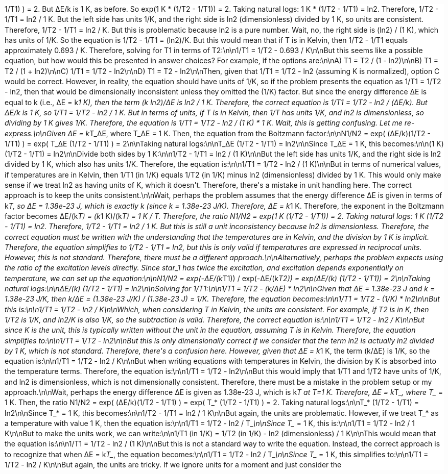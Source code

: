 1/T1) ) = 2. But ΔE/k is 1 K, as before. So exp(1 K * (1/T2 - 1/T1)) = 2. Taking natural logs: 1 K * (1/T2 - 1/T1) = ln2. Therefore, 1/T2 - 1/T1 = ln2 / 1 K. But the left side has units 1/K, and the right side is ln2 (dimensionless) divided by 1 K, so units are consistent. Therefore, 1/T2 - 1/T1 = ln2 / K. But this is problematic because ln2 is a pure number. Wait, no, the right side is (ln2) / (1 K), which has units of 1/K. So the equation is 1/T2 - 1/T1 = (ln2)/K. But this would mean that if T is in Kelvin, then 1/T2 - 1/T1 equals approximately 0.693 / K. Therefore, solving for T1 in terms of T2:\n\n1/T1 = 1/T2 - 0.693 / K\n\nBut this seems like a possible equation, but how would this be presented in answer choices? For example, if the options are:\n\nA) T1 = T2 / (1 - ln2)\n\nB) T1 = T2 / (1 + ln2)\n\nC) 1/T1 = 1/T2 - ln2\n\nD) T1 = T2 - ln2\n\nThen, given that 1/T1 = 1/T2 - ln2 (assuming K is normalized), option C would be correct. However, in reality, the equation should have units of 1/K, so if the problem presents the equation as 1/T1 = 1/T2 - ln2, then that would be dimensionally inconsistent unless they omitted the (1/K) factor. But since the energy difference ΔE is equal to k (i.e., ΔE = k*1 K), then the term (k ln2)/ΔE is ln2 / 1 K. Therefore, the correct equation is 1/T1 = 1/T2 - ln2 / (ΔE/k). But ΔE/k is 1 K, so 1/T1 = 1/T2 - ln2 / 1 K. But in terms of units, if T is in Kelvin, then 1/T has units 1/K, and ln2 is dimensionless, so dividing by 1 K gives 1/K. Therefore, the equation is 1/T1 = 1/T2 - ln2 / (1 K) * 1 K. Wait, this is getting confusing. Let me re-express.\n\nGiven ΔE = k*T_ΔE, where T_ΔE = 1 K. Then, the equation from the Boltzmann factor:\n\nN1/N2 = exp( (ΔE/k)(1/T2 - 1/T1) ) = exp( T_ΔE (1/T2 - 1/T1) ) = 2\n\nTaking natural logs:\n\nT_ΔE (1/T2 - 1/T1) = ln2\n\nSince T_ΔE = 1 K, this becomes:\n\n(1 K)(1/T2 - 1/T1) = ln2\n\nDivide both sides by 1 K:\n\n1/T2 - 1/T1 = ln2 / (1 K)\n\nBut the left side has units 1/K, and the right side is ln2 divided by 1 K, which also has units 1/K. Therefore, the equation is:\n\n1/T1 = 1/T2 - ln2 / (1 K)\n\nBut in terms of numerical values, if temperatures are in Kelvin, then 1/T1 (in 1/K) equals 1/T2 (in 1/K) minus ln2 (dimensionless) divided by 1 K. This would only make sense if we treat ln2 as having units of K, which it doesn't. Therefore, there's a mistake in unit handling here. The correct approach is to keep the units consistent.\n\nWait, perhaps the problem assumes that the energy difference ΔE is given in terms of k*T, so ΔE = 1.38e-23 J, which is exactly k (since k = 1.38e-23 J/K). Therefore, ΔE = k*1 K. Therefore, the exponent in the Boltzmann factor becomes ΔE/(k*T) = (k*1 K)/(k*T) = 1 K / T. Therefore, the ratio N1/N2 = exp(1 K (1/T2 - 1/T1)) = 2. Taking natural logs: 1 K (1/T2 - 1/T1) = ln2. Therefore, 1/T2 - 1/T1 = ln2 / 1 K. But this is still a unit inconsistency because ln2 is dimensionless. Therefore, the correct equation must be written with the understanding that the temperatures are in Kelvin, and the division by 1 K is implicit. Therefore, the equation simplifies to 1/T2 - 1/T1 = ln2, but this is only valid if temperatures are expressed in reciprocal units. However, this is not standard. Therefore, there must be a different approach.\n\nAlternatively, perhaps the problem expects using the ratio of the excitation levels directly. Since star_1 has twice the excitation, and excitation depends exponentially on temperature, we can set up the equation:\n\nN1/N2 = exp(-ΔE/(k*T1)) / exp(-ΔE/(k*T2)) = exp(ΔE/(k) (1/T2 - 1/T1)) = 2\n\nTaking natural logs:\n\nΔE/(k) (1/T2 - 1/T1) = ln2\n\nSolving for 1/T1:\n\n1/T1 = 1/T2 - (k/ΔE) * ln2\n\nGiven that ΔE = 1.38e-23 J and k = 1.38e-23 J/K, then k/ΔE = (1.38e-23 J/K) / (1.38e-23 J) = 1/K. Therefore, the equation becomes:\n\n1/T1 = 1/T2 - (1/K) * ln2\n\nBut this is:\n\n1/T1 = 1/T2 - ln2 / K\n\nWhich, when considering T in Kelvin, the units are consistent. For example, if T2 is in K, then 1/T2 is 1/K, and ln2/K is also 1/K, so the subtraction is valid. Therefore, the correct equation is:\n\n1/T1 = 1/T2 - ln2 / K\n\nBut since K is the unit, this is typically written without the unit in the equation, assuming T is in Kelvin. Therefore, the equation simplifies to:\n\n1/T1 = 1/T2 - ln2\n\nBut this is only dimensionally correct if we consider that the term ln2 is actually ln2 divided by 1 K, which is not standard. Therefore, there's a confusion here. However, given that ΔE = k*1 K, the term (k/ΔE) is 1/K, so the equation is:\n\n1/T1 = 1/T2 - ln2 / K\n\nBut when writing equations with temperatures in Kelvin, the division by K is absorbed into the temperature terms. Therefore, the equation is:\n\n1/T1 = 1/T2 - ln2\n\nBut this would imply that 1/T1 and 1/T2 have units of 1/K, and ln2 is dimensionless, which is not dimensionally consistent. Therefore, there must be a mistake in the problem setup or my approach.\n\nWait, perhaps the energy difference ΔE is given as 1.38e-23 J, which is k*T at T=1 K. Therefore, ΔE = k*T_*, where T_* = 1 K. Then, the ratio N1/N2 = exp( (ΔE/k)(1/T2 - 1/T1) ) = exp( T_* (1/T2 - 1/T1) ) = 2. Taking natural logs:\n\nT_* (1/T2 - 1/T1) = ln2\n\nSince T_* = 1 K, this becomes:\n\n1/T2 - 1/T1 = ln2 / 1 K\n\nBut again, the units are problematic. However, if we treat T_* as a temperature with value 1 K, then the equation is:\n\n1/T1 = 1/T2 - ln2 / T_*\n\nSince T_* = 1 K, this is:\n\n1/T1 = 1/T2 - ln2 / 1 K\n\nBut to make the units work, we can write:\n\n1/T1 (in 1/K) = 1/T2 (in 1/K) - ln2 (dimensionless) / 1 K\n\nThis would mean that the equation is:\n\n1/T1 = 1/T2 - ln2 / (1 K)\n\nBut this is not a standard way to write the equation. Instead, the correct approach is to recognize that when ΔE = k*T_*, the equation becomes:\n\n1/T1 = 1/T2 - ln2 / T_*\n\nSince T_* = 1 K, this simplifies to:\n\n1/T1 = 1/T2 - ln2 / K\n\nBut again, the units are tricky. If we ignore units for a moment and just consider the